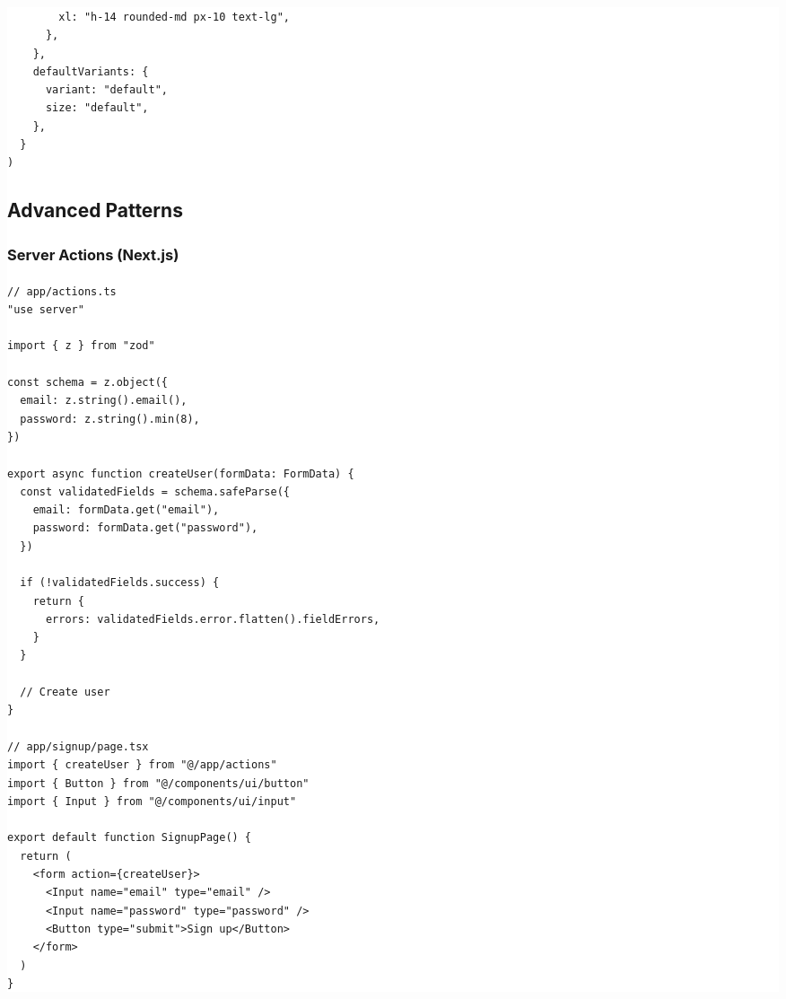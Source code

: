 ```tsx
        xl: "h-14 rounded-md px-10 text-lg",
      },
    },
    defaultVariants: {
      variant: "default",
      size: "default",
    },
  }
)
```

## Advanced Patterns

### Server Actions (Next.js)

```tsx
// app/actions.ts
"use server"

import { z } from "zod"

const schema = z.object({
  email: z.string().email(),
  password: z.string().min(8),
})

export async function createUser(formData: FormData) {
  const validatedFields = schema.safeParse({
    email: formData.get("email"),
    password: formData.get("password"),
  })

  if (!validatedFields.success) {
    return {
      errors: validatedFields.error.flatten().fieldErrors,
    }
  }

  // Create user
}

// app/signup/page.tsx
import { createUser } from "@/app/actions"
import { Button } from "@/components/ui/button"
import { Input } from "@/components/ui/input"

export default function SignupPage() {
  return (
    <form action={createUser}>
      <Input name="email" type="email" />
      <Input name="password" type="password" />
      <Button type="submit">Sign up</Button>
    </form>
  )
}
```

